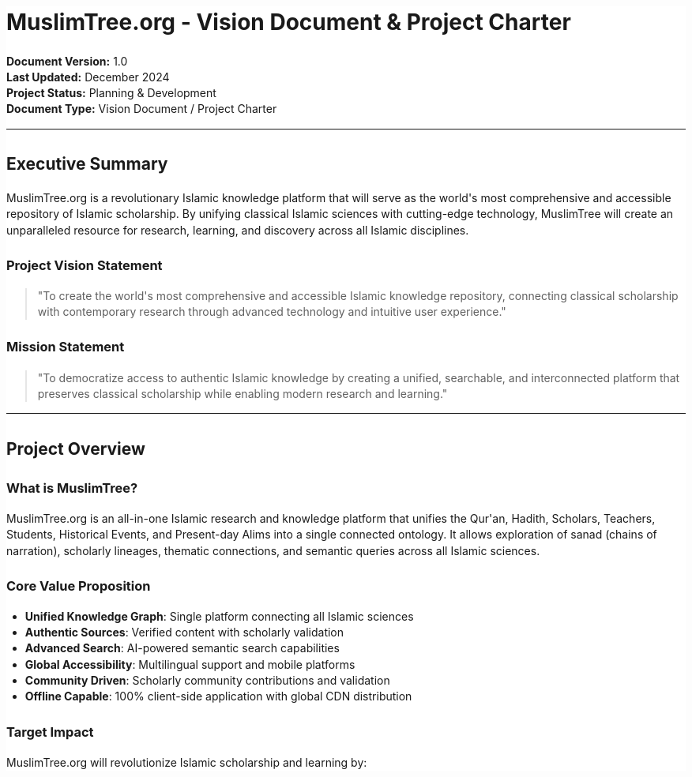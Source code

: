 # MuslimTree.org - Vision Document & Project Charter

**Document Version:** 1.0  
**Last Updated:** December 2024  
**Project Status:** Planning & Development  
**Document Type:** Vision Document / Project Charter

---

## Executive Summary

MuslimTree.org is a revolutionary Islamic knowledge platform that will serve as the world's most comprehensive and accessible repository of Islamic scholarship. By unifying classical Islamic sciences with cutting-edge technology, MuslimTree will create an unparalleled resource for research, learning, and discovery across all Islamic disciplines.

### Project Vision Statement

> "To create the world's most comprehensive and accessible Islamic knowledge repository, connecting classical scholarship with contemporary research through advanced technology and intuitive user experience."

### Mission Statement

> "To democratize access to authentic Islamic knowledge by creating a unified, searchable, and interconnected platform that preserves classical scholarship while enabling modern research and learning."

---

## Project Overview

### What is MuslimTree?

MuslimTree.org is an all-in-one Islamic research and knowledge platform that unifies the Qur'an, Hadith, Scholars, Teachers, Students, Historical Events, and Present-day Alims into a single connected ontology. It allows exploration of sanad (chains of narration), scholarly lineages, thematic connections, and semantic queries across all Islamic sciences.

### Core Value Proposition

- **Unified Knowledge Graph**: Single platform connecting all Islamic sciences
- **Authentic Sources**: Verified content with scholarly validation
- **Advanced Search**: AI-powered semantic search capabilities
- **Global Accessibility**: Multilingual support and mobile platforms
- **Community Driven**: Scholarly community contributions and validation
- **Offline Capable**: 100% client-side application with global CDN distribution

### Target Impact

MuslimTree.org will revolutionize Islamic scholarship and learning by:
